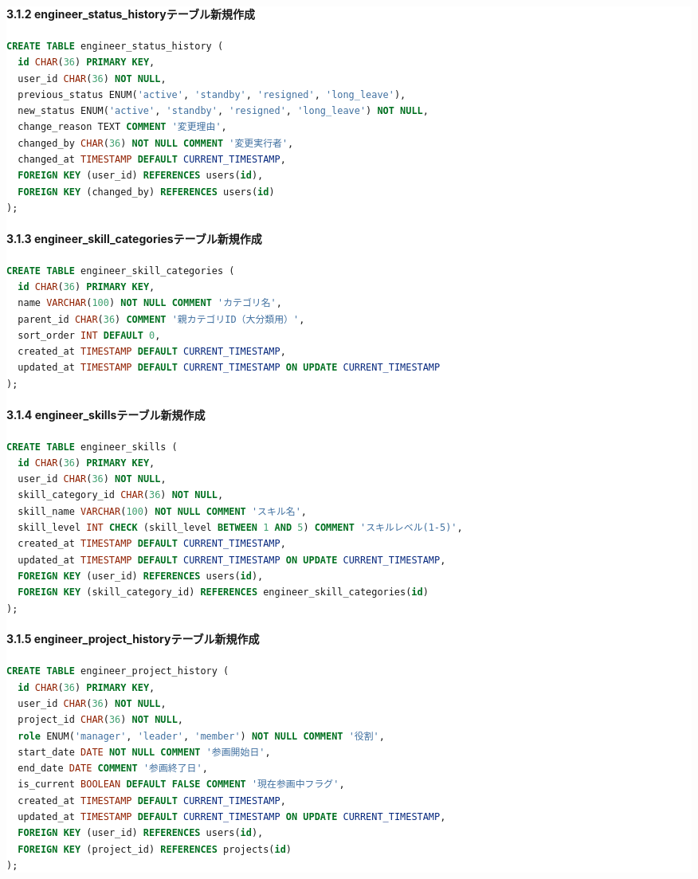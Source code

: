 #### 3.1.2 engineer_status_historyテーブル新規作成
```sql
CREATE TABLE engineer_status_history (
  id CHAR(36) PRIMARY KEY,
  user_id CHAR(36) NOT NULL,
  previous_status ENUM('active', 'standby', 'resigned', 'long_leave'),
  new_status ENUM('active', 'standby', 'resigned', 'long_leave') NOT NULL,
  change_reason TEXT COMMENT '変更理由',
  changed_by CHAR(36) NOT NULL COMMENT '変更実行者',
  changed_at TIMESTAMP DEFAULT CURRENT_TIMESTAMP,
  FOREIGN KEY (user_id) REFERENCES users(id),
  FOREIGN KEY (changed_by) REFERENCES users(id)
);
```

#### 3.1.3 engineer_skill_categoriesテーブル新規作成
```sql
CREATE TABLE engineer_skill_categories (
  id CHAR(36) PRIMARY KEY,
  name VARCHAR(100) NOT NULL COMMENT 'カテゴリ名',
  parent_id CHAR(36) COMMENT '親カテゴリID（大分類用）',
  sort_order INT DEFAULT 0,
  created_at TIMESTAMP DEFAULT CURRENT_TIMESTAMP,
  updated_at TIMESTAMP DEFAULT CURRENT_TIMESTAMP ON UPDATE CURRENT_TIMESTAMP
);
```

#### 3.1.4 engineer_skillsテーブル新規作成
```sql
CREATE TABLE engineer_skills (
  id CHAR(36) PRIMARY KEY,
  user_id CHAR(36) NOT NULL,
  skill_category_id CHAR(36) NOT NULL,
  skill_name VARCHAR(100) NOT NULL COMMENT 'スキル名',
  skill_level INT CHECK (skill_level BETWEEN 1 AND 5) COMMENT 'スキルレベル(1-5)',
  created_at TIMESTAMP DEFAULT CURRENT_TIMESTAMP,
  updated_at TIMESTAMP DEFAULT CURRENT_TIMESTAMP ON UPDATE CURRENT_TIMESTAMP,
  FOREIGN KEY (user_id) REFERENCES users(id),
  FOREIGN KEY (skill_category_id) REFERENCES engineer_skill_categories(id)
);
```

#### 3.1.5 engineer_project_historyテーブル新規作成
```sql
CREATE TABLE engineer_project_history (
  id CHAR(36) PRIMARY KEY,
  user_id CHAR(36) NOT NULL,
  project_id CHAR(36) NOT NULL,
  role ENUM('manager', 'leader', 'member') NOT NULL COMMENT '役割',
  start_date DATE NOT NULL COMMENT '参画開始日',
  end_date DATE COMMENT '参画終了日',
  is_current BOOLEAN DEFAULT FALSE COMMENT '現在参画中フラグ',
  created_at TIMESTAMP DEFAULT CURRENT_TIMESTAMP,
  updated_at TIMESTAMP DEFAULT CURRENT_TIMESTAMP ON UPDATE CURRENT_TIMESTAMP,
  FOREIGN KEY (user_id) REFERENCES users(id),
  FOREIGN KEY (project_id) REFERENCES projects(id)
);
```
